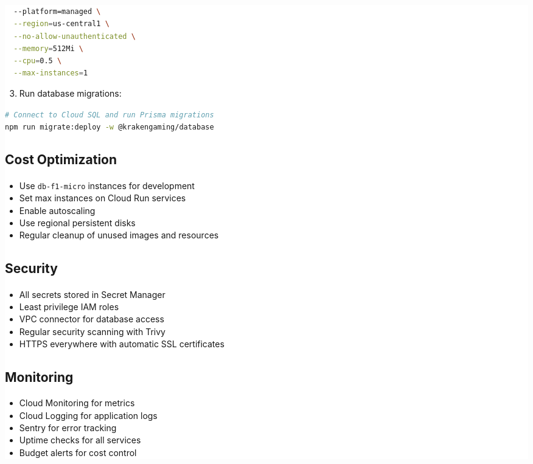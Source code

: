 ```bash
  --platform=managed \
  --region=us-central1 \
  --no-allow-unauthenticated \
  --memory=512Mi \
  --cpu=0.5 \
  --max-instances=1
```

3. Run database migrations:
```bash
# Connect to Cloud SQL and run Prisma migrations
npm run migrate:deploy -w @krakengaming/database
```

## Cost Optimization

- Use `db-f1-micro` instances for development
- Set max instances on Cloud Run services
- Enable autoscaling
- Use regional persistent disks
- Regular cleanup of unused images and resources

## Security

- All secrets stored in Secret Manager
- Least privilege IAM roles
- VPC connector for database access
- Regular security scanning with Trivy
- HTTPS everywhere with automatic SSL certificates

## Monitoring

- Cloud Monitoring for metrics
- Cloud Logging for application logs
- Sentry for error tracking
- Uptime checks for all services
- Budget alerts for cost control
